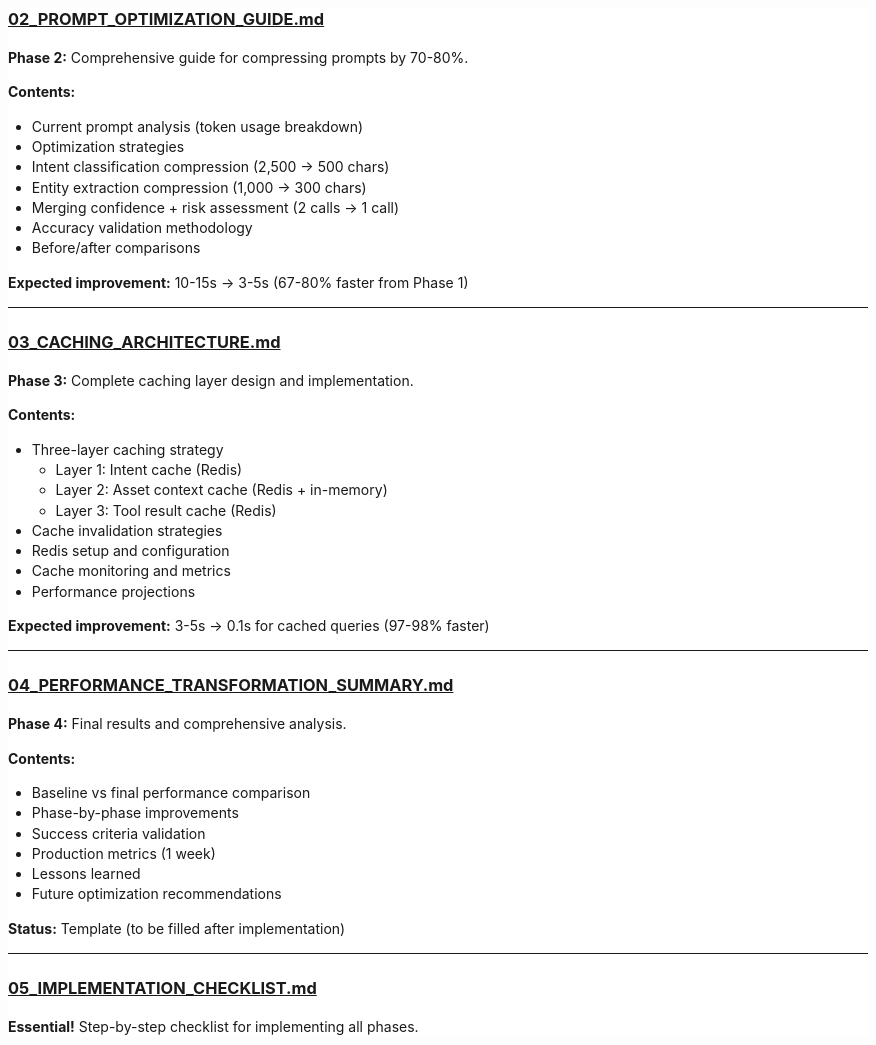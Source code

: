 
### [02_PROMPT_OPTIMIZATION_GUIDE.md](./02_PROMPT_OPTIMIZATION_GUIDE.md)
**Phase 2:** Comprehensive guide for compressing prompts by 70-80%.

**Contents:**
- Current prompt analysis (token usage breakdown)
- Optimization strategies
- Intent classification compression (2,500 → 500 chars)
- Entity extraction compression (1,000 → 300 chars)
- Merging confidence + risk assessment (2 calls → 1 call)
- Accuracy validation methodology
- Before/after comparisons

**Expected improvement:** 10-15s → 3-5s (67-80% faster from Phase 1)

---

### [03_CACHING_ARCHITECTURE.md](./03_CACHING_ARCHITECTURE.md)
**Phase 3:** Complete caching layer design and implementation.

**Contents:**
- Three-layer caching strategy
  - Layer 1: Intent cache (Redis)
  - Layer 2: Asset context cache (Redis + in-memory)
  - Layer 3: Tool result cache (Redis)
- Cache invalidation strategies
- Redis setup and configuration
- Cache monitoring and metrics
- Performance projections

**Expected improvement:** 3-5s → 0.1s for cached queries (97-98% faster)

---

### [04_PERFORMANCE_TRANSFORMATION_SUMMARY.md](./04_PERFORMANCE_TRANSFORMATION_SUMMARY.md)
**Phase 4:** Final results and comprehensive analysis.

**Contents:**
- Baseline vs final performance comparison
- Phase-by-phase improvements
- Success criteria validation
- Production metrics (1 week)
- Lessons learned
- Future optimization recommendations

**Status:** Template (to be filled after implementation)

---

### [05_IMPLEMENTATION_CHECKLIST.md](./05_IMPLEMENTATION_CHECKLIST.md)
**Essential!** Step-by-step checklist for implementing all phases.
